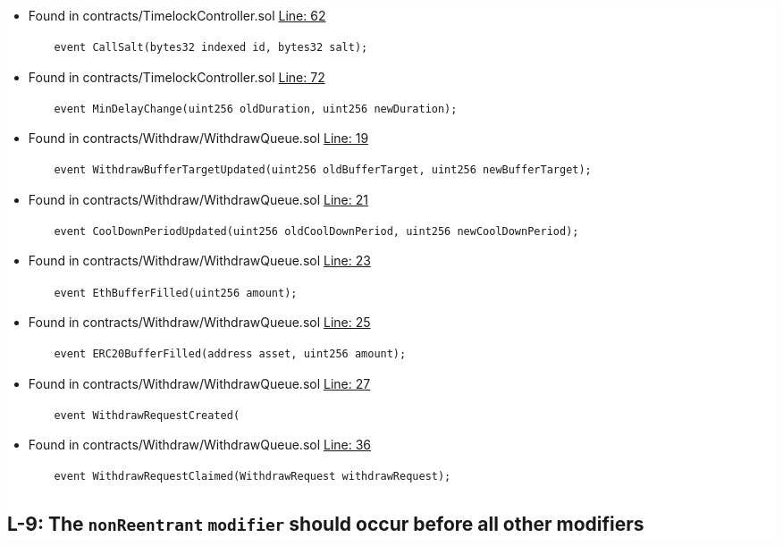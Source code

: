 - Found in contracts/TimelockController.sol [Line: 62](contracts/TimelockController.sol#L62)

	```solidity
	    event CallSalt(bytes32 indexed id, bytes32 salt);
	```

- Found in contracts/TimelockController.sol [Line: 72](contracts/TimelockController.sol#L72)

	```solidity
	    event MinDelayChange(uint256 oldDuration, uint256 newDuration);
	```

- Found in contracts/Withdraw/WithdrawQueue.sol [Line: 19](contracts/Withdraw/WithdrawQueue.sol#L19)

	```solidity
	    event WithdrawBufferTargetUpdated(uint256 oldBufferTarget, uint256 newBufferTarget);
	```

- Found in contracts/Withdraw/WithdrawQueue.sol [Line: 21](contracts/Withdraw/WithdrawQueue.sol#L21)

	```solidity
	    event CoolDownPeriodUpdated(uint256 oldCoolDownPeriod, uint256 newCoolDownPeriod);
	```

- Found in contracts/Withdraw/WithdrawQueue.sol [Line: 23](contracts/Withdraw/WithdrawQueue.sol#L23)

	```solidity
	    event EthBufferFilled(uint256 amount);
	```

- Found in contracts/Withdraw/WithdrawQueue.sol [Line: 25](contracts/Withdraw/WithdrawQueue.sol#L25)

	```solidity
	    event ERC20BufferFilled(address asset, uint256 amount);
	```

- Found in contracts/Withdraw/WithdrawQueue.sol [Line: 27](contracts/Withdraw/WithdrawQueue.sol#L27)

	```solidity
	    event WithdrawRequestCreated(
	```

- Found in contracts/Withdraw/WithdrawQueue.sol [Line: 36](contracts/Withdraw/WithdrawQueue.sol#L36)

	```solidity
	    event WithdrawRequestClaimed(WithdrawRequest withdrawRequest);
	```



## L-9: The `nonReentrant` `modifier` should occur before all other modifiers
